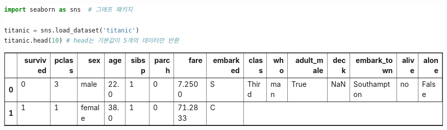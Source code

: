 

```python
import seaborn as sns  # 그래프 패키지

titanic = sns.load_dataset('titanic')
titanic.head(10) # head는 기본값이 5개의 데이터만 반환
```


<div>
<style scoped>
    .dataframe tbody tr th:only-of-type {
        vertical-align: middle;
    }
</style>
<table border="1" class="dataframe">
  <thead>
    <tr style="text-align: right;">
      <th></th>
      <th>survived</th>
      <th>pclass</th>
      <th>sex</th>
      <th>age</th>
      <th>sibsp</th>
      <th>parch</th>
      <th>fare</th>
      <th>embarked</th>
      <th>class</th>
      <th>who</th>
      <th>adult_male</th>
      <th>deck</th>
      <th>embark_town</th>
      <th>alive</th>
      <th>alone</th>
    </tr>
  </thead>
  <tbody>
    <tr>
      <th>0</th>
      <td>0</td>
      <td>3</td>
      <td>male</td>
      <td>22.0</td>
      <td>1</td>
      <td>0</td>
      <td>7.2500</td>
      <td>S</td>
      <td>Third</td>
      <td>man</td>
      <td>True</td>
      <td>NaN</td>
      <td>Southampton</td>
      <td>no</td>
      <td>False</td>
    </tr>
    <tr>
      <th>1</th>
      <td>1</td>
      <td>1</td>
      <td>female</td>
      <td>38.0</td>
      <td>1</td>
      <td>0</td>
      <td>71.2833</td>
      <td>C</td>